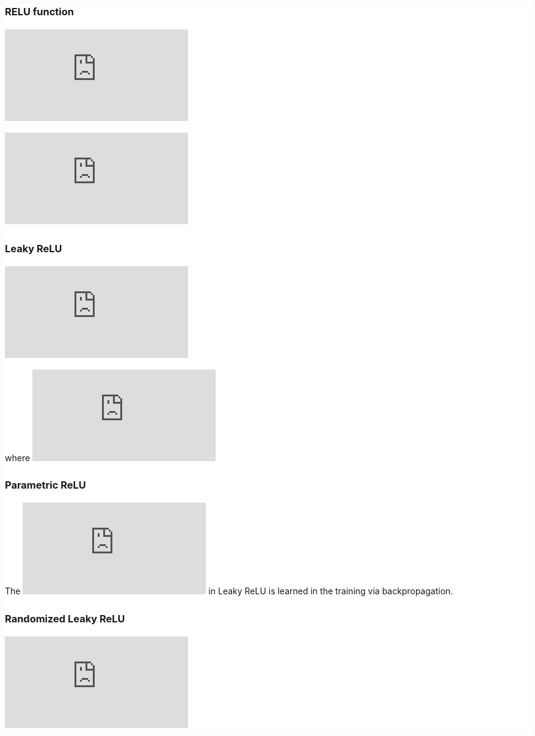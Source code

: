 
### RELU function

![\\begin{aligned}
f\\left(z\\right) & = & \\max\\left(0,z\\right)\\end{aligned}](https://latex.codecogs.com/png.latex?%5Cbegin%7Baligned%7D%0Af%5Cleft%28z%5Cright%29%20%26%20%3D%20%26%20%5Cmax%5Cleft%280%2Cz%5Cright%29%5Cend%7Baligned%7D "\begin{aligned}
f\left(z\right) & = & \max\left(0,z\right)\end{aligned}")

![\\begin{aligned}
\\frac{\\partial f}{\\partial z} & = & \\begin{cases}
0 & x&lt;0\\\\
1 & x&gt;0
\\end{cases}\\end{aligned}](https://latex.codecogs.com/png.latex?%5Cbegin%7Baligned%7D%0A%5Cfrac%7B%5Cpartial%20f%7D%7B%5Cpartial%20z%7D%20%26%20%3D%20%26%20%5Cbegin%7Bcases%7D%0A0%20%26%20x%3C0%5C%5C%0A1%20%26%20x%3E0%0A%5Cend%7Bcases%7D%5Cend%7Baligned%7D "\begin{aligned}
\frac{\partial f}{\partial z} & = & \begin{cases}
0 & x<0\\
1 & x>0
\end{cases}\end{aligned}")

### Leaky ReLU

![\\begin{aligned}
f\\left(z\\right) & = & \\begin{cases}
z & z\\ge0\\\\
\\frac{z}{a} & z&lt;0
\\end{cases}\\end{aligned}](https://latex.codecogs.com/png.latex?%5Cbegin%7Baligned%7D%0Af%5Cleft%28z%5Cright%29%20%26%20%3D%20%26%20%5Cbegin%7Bcases%7D%0Az%20%26%20z%5Cge0%5C%5C%0A%5Cfrac%7Bz%7D%7Ba%7D%20%26%20z%3C0%0A%5Cend%7Bcases%7D%5Cend%7Baligned%7D "\begin{aligned}
f\left(z\right) & = & \begin{cases}
z & z\ge0\\
\frac{z}{a} & z<0
\end{cases}\end{aligned}")

where
![a\\in\\left(1,+\\infty\\right)](https://latex.codecogs.com/png.latex?a%5Cin%5Cleft%281%2C%2B%5Cinfty%5Cright%29 "a\in\left(1,+\infty\right)")

### Parametric ReLU

The ![a](https://latex.codecogs.com/png.latex?a "a") in Leaky ReLU is
learned in the training via backpropagation.

### Randomized Leaky ReLU

![\\begin{aligned}
f\\left(z\\right) & = & \\begin{cases}
z & z\\ge0\\\\
\\frac{z}{a} & z&lt;0
\\end{cases}\\end{aligned}](https://latex.codecogs.com/png.latex?%5Cbegin%7Baligned%7D%0Af%5Cleft%28z%5Cright%29%20%26%20%3D%20%26%20%5Cbegin%7Bcases%7D%0Az%20%26%20z%5Cge0%5C%5C%0A%5Cfrac%7Bz%7D%7Ba%7D%20%26%20z%3C0%0A%5Cend%7Bcases%7D%5Cend%7Baligned%7D "\begin{aligned}
f\left(z\right) & = & \begin{cases}
z & z\ge0\\
\frac{z}{a} & z<0
\end{cases}\end{aligned}")
